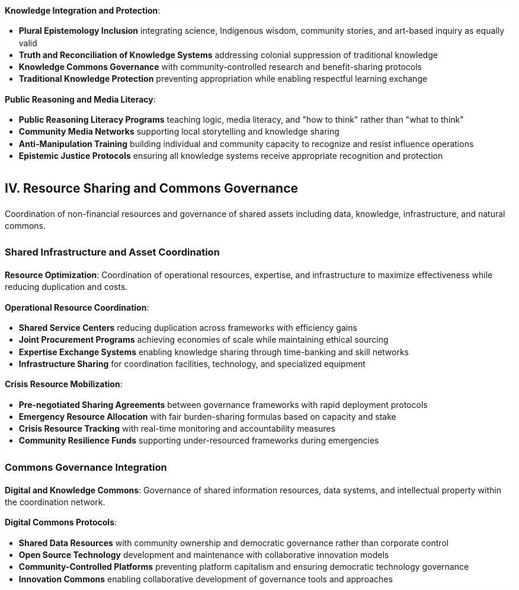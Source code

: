 **Knowledge Integration and Protection**:
- **Plural Epistemology Inclusion** integrating science, Indigenous wisdom, community stories, and art-based inquiry as equally valid
- **Truth and Reconciliation of Knowledge Systems** addressing colonial suppression of traditional knowledge
- **Knowledge Commons Governance** with community-controlled research and benefit-sharing protocols
- **Traditional Knowledge Protection** preventing appropriation while enabling respectful learning exchange

**Public Reasoning and Media Literacy**:
- **Public Reasoning Literacy Programs** teaching logic, media literacy, and "how to think" rather than "what to think"
- **Community Media Networks** supporting local storytelling and knowledge sharing
- **Anti-Manipulation Training** building individual and community capacity to recognize and resist influence operations
- **Epistemic Justice Protocols** ensuring all knowledge systems receive appropriate recognition and protection

## <a id="iv-resource-sharing-and-commons-governance"></a>IV. Resource Sharing and Commons Governance

Coordination of non-financial resources and governance of shared assets including data, knowledge, infrastructure, and natural commons.

### Shared Infrastructure and Asset Coordination

**Resource Optimization**: Coordination of operational resources, expertise, and infrastructure to maximize effectiveness while reducing duplication and costs.

**Operational Resource Coordination**:
- **Shared Service Centers** reducing duplication across frameworks with efficiency gains
- **Joint Procurement Programs** achieving economies of scale while maintaining ethical sourcing
- **Expertise Exchange Systems** enabling knowledge sharing through time-banking and skill networks
- **Infrastructure Sharing** for coordination facilities, technology, and specialized equipment

**Crisis Resource Mobilization**:
- **Pre-negotiated Sharing Agreements** between governance frameworks with rapid deployment protocols
- **Emergency Resource Allocation** with fair burden-sharing formulas based on capacity and stake
- **Crisis Resource Tracking** with real-time monitoring and accountability measures
- **Community Resilience Funds** supporting under-resourced frameworks during emergencies

### Commons Governance Integration

**Digital and Knowledge Commons**: Governance of shared information resources, data systems, and intellectual property within the coordination network.

**Digital Commons Protocols**:
- **Shared Data Resources** with community ownership and democratic governance rather than corporate control
- **Open Source Technology** development and maintenance with collaborative innovation models
- **Community-Controlled Platforms** preventing platform capitalism and ensuring democratic technology governance
- **Innovation Commons** enabling collaborative development of governance tools and approaches

